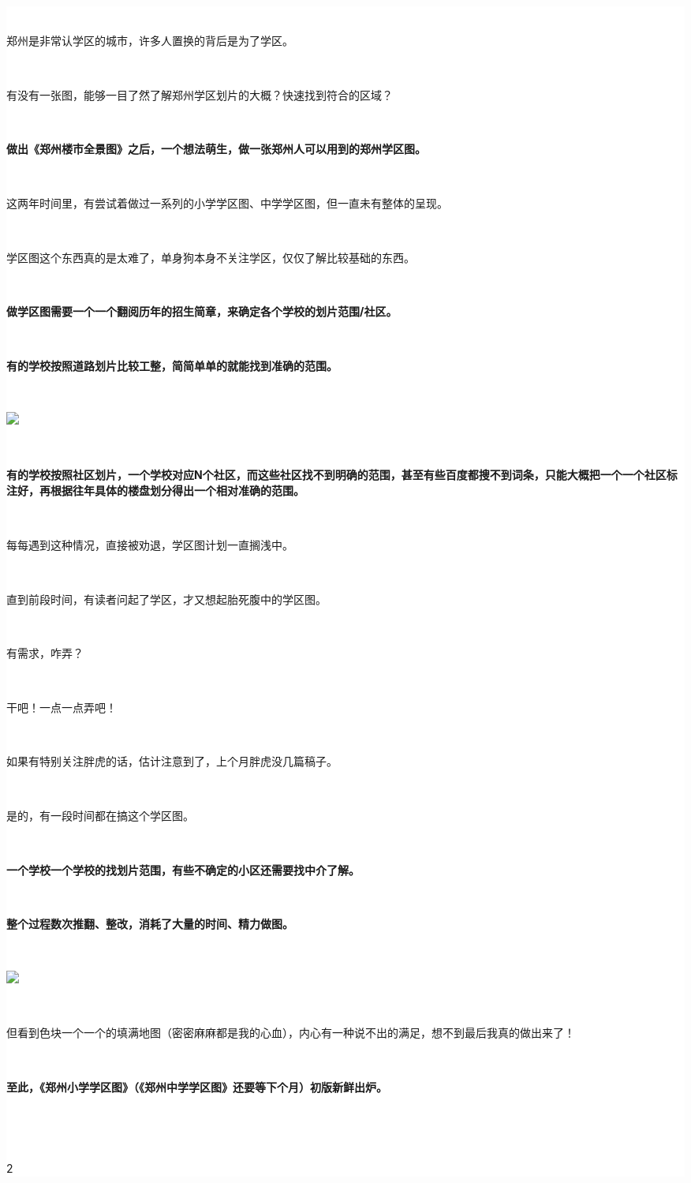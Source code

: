 </span><br></section><p><span>郑州是非常认学区的城市，许多人置换的背后是为了学区。</span></p><p><span><br></span></p><p><span>有没有一张图，能够一目了然了解郑州学区划片的大概？快速找到符合的区域？</span></p><p><strong><span><br></span></strong></p><p><strong><span>做出《郑州楼市全景图》之后，一个想法萌生，做一张郑州人可以用到的郑州学区图。</span></strong><span></span></p><p><span><br></span></p><p><span>这两年时间里，有尝试着做过一系列的小学学区图、中学学区图，但一直未有整体的呈现。</span></p><p><span><br></span></p><p><span>学区图这个东西真的是太难了，单身狗本身不关注学区，仅仅了解比较基础的东西。</span></p><p><span><br></span></p><p><strong><span>做学区图需要一个一个翻阅历年的招生简章，来确定各个学校的划片范围/社区。</span></strong></p><p><strong><span><br></span></strong></p><p><strong><span>有的学校按照道路划片比较工整，简简单单的就能找到准确的范围。</span></strong><span></span></p><p><span>          <br></span></p><p><img data-backh="380" data-backw="554" data-cropselx1="0" data-cropselx2="554" data-cropsely1="0" data-cropsely2="380" data-ratio="0.6861111111111111" data-type="png" data-w="1080" data-src="https://mmbiz.qpic.cn/mmbiz_png/mibvAibfibV1IkOZtbo735WXS3dxQAmYczfkNnDSziabEqs3BjVwYVEIb3cRGTYbOoubcfHntCdgxunKfkEvLKcuBA/640?wx_fmt=png" src="https://mmbiz.qpic.cn/mmbiz_png/mibvAibfibV1IkOZtbo735WXS3dxQAmYczfkNnDSziabEqs3BjVwYVEIb3cRGTYbOoubcfHntCdgxunKfkEvLKcuBA/640?wx_fmt=png"></p><p><span><br></span></p><p><strong><span>有的学校按照社区划片，一个学校对应N个社区，而这些社区找不到明确的范围，甚至有些百度都搜不到词条，只能大概把一个一个社区标注好，再根据往年具体的楼盘划分得出一个相对准确的范围。</span></strong><span></span></p><p><span><br></span></p><p><span>每每遇到这种情况，直接被劝退，学区图计划一直搁浅中。</span></p><p><span><br></span></p><p><span>直到前段时间，有读者问起了学区，才又想起胎死腹中的学区图。</span></p><p><span><br></span></p><p><span>有需求，咋弄？</span></p><p><span><br></span></p><p><span>干吧！一点一点弄吧！</span></p><p><span><br></span></p><p><span>如果有特别关注胖虎的话，估计注意到了，上个月胖虎没几篇稿子。</span></p><p><span><br></span></p><p><span>是的，有一段时间都在搞这个学区图。</span></p><p><span><br></span></p><p><strong><span>一个学校一个学校的找划片范围，有些不确定的小区还需要找中介了解。</span></strong></p><p><strong><span><br></span></strong></p><p><strong><span>整个过程数次推翻、整改，消耗了大量的时间、精力做图。</span></strong><span></span></p><p><span><br></span></p><p><img data-backh="262" data-backw="555" data-cropselx1="0" data-cropselx2="554" data-cropsely1="0" data-cropsely2="262" data-ratio="0.4722222222222222" data-type="png" data-w="1080" data-src="https://mmbiz.qpic.cn/mmbiz_png/mibvAibfibV1IkOZtbo735WXS3dxQAmYczfb6iaiaZbSVsaLOTmaib1Vhqs0rInsdGcKrtEa1EWAicZtLjjbldUoianWOQ/640?wx_fmt=png" src="https://mmbiz.qpic.cn/mmbiz_png/mibvAibfibV1IkOZtbo735WXS3dxQAmYczfb6iaiaZbSVsaLOTmaib1Vhqs0rInsdGcKrtEa1EWAicZtLjjbldUoianWOQ/640?wx_fmt=png"></p><p><span><br></span></p><p><span>但看到色块一个一个的填满地图（密密麻麻都是我的心血），内心有一种说不出的满足，想不到最后我真的做出来了！</span></p><p><span><br></span></p><p><strong><span>至此，《郑州小学学区图》（《郑州中学学区图》还要等下个月）初版新鲜出炉。</span></strong><span></span></p><p><span><br></span></p><p><span>          </span></p><section data-mpa-template="t" mpa-from-tpl="t"><section data-mpa-template="t" mpa-from-tpl="t"><section data-tools="新媒体排版" data-id="3750229" data-style-type="undefined" mpa-from-tpl="t"><section data-id="1858306" data-style-type="undefined" mpa-from-tpl="t"><section data-id="88257" data-color="#176eba" data-custom="#176eba" mpa-from-tpl="t"><section mpa-from-tpl="t"><section data-darkmode-bgcolor-15982387647567="rgb(23, 110, 186)" data-darkmode-original-bgcolor-15982387647567="rgb(23, 110, 186)" data-darkmode-color-15982387647567="rgb(255, 255, 255)" data-darkmode-original-color-15982387647567="rgb(255, 255, 255)" data-darkmode-bgcolor="rgb(23, 110, 186)" data-darkmode-original-bgcolor="rgb(23, 110, 186)" data-darkmode-color="rgb(255, 255, 255)" data-darkmode-original-color="rgb(255, 255, 255)" mpa-from-tpl="t"><section data-darkmode-bgcolor-15982387647567="rgb(23, 110, 186)" data-darkmode-original-bgcolor-15982387647567="rgb(23, 110, 186)" data-darkmode-color-15982387647567="rgb(254, 254, 254)" data-darkmode-original-color-15982387647567="rgb(254, 254, 254)" data-darkmode-bgcolor="rgb(23, 110, 186)" data-darkmode-original-bgcolor="rgb(23, 110, 186)" data-darkmode-color="rgb(254, 254, 254)" data-darkmode-original-color="rgb(254, 254, 254)" mpa-from-tpl="t"><section data-darkmode-bgcolor-15982387647567="rgb(23, 110, 186)" data-darkmode-original-bgcolor-15982387647567="rgb(23, 110, 186)" data-darkmode-color-15982387647567="rgb(254, 254, 254)" data-darkmode-original-color-15982387647567="rgb(254, 254, 254)" data-darkmode-bgcolor="rgb(23, 110, 186)" data-darkmode-original-bgcolor="rgb(23, 110, 186)" data-darkmode-color="rgb(254, 254, 254)" data-darkmode-original-color="rgb(254, 254, 254)" mpa-from-tpl="t"><p data-darkmode-bgcolor-15982387647567="rgb(23, 110, 186)" data-darkmode-original-bgcolor-15982387647567="rgb(23, 110, 186)" data-darkmode-color-15982387647567="rgb(254, 254, 254)" data-darkmode-original-color-15982387647567="rgb(254, 254, 254)" data-darkmode-bgcolor="rgb(23, 110, 186)" data-darkmode-original-bgcolor="rgb(23, 110, 186)" data-darkmode-color="rgb(254, 254, 254)" data-darkmode-original-color="rgb(254, 254, 254)"><span data-original-title="" title="" aria-describedby="tooltip191659" data-darkmode-bgcolor-15982387647567="rgb(23, 110, 186)" data-darkmode-original-bgcolor-15982387647567="rgb(23, 110, 186)" data-darkmode-color-15982387647567="rgb(254, 254, 254)" data-darkmode-original-color-15982387647567="rgb(254, 254, 254)" data-darkmode-bgcolor="rgb(23, 110, 186)" data-darkmode-original-bgcolor="rgb(23, 110, 186)" data-darkmode-color="rgb(254, 254, 254)" data-darkmode-original-color="rgb(254, 254, 254)">2</span></p></section></section></section></section></section></section></section></section></section><section><span>